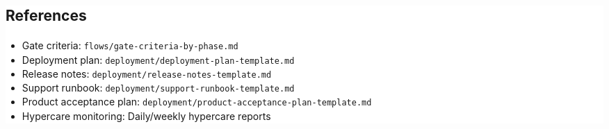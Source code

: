 ## References

- Gate criteria: `flows/gate-criteria-by-phase.md`
- Deployment plan: `deployment/deployment-plan-template.md`
- Release notes: `deployment/release-notes-template.md`
- Support runbook: `deployment/support-runbook-template.md`
- Product acceptance plan: `deployment/product-acceptance-plan-template.md`
- Hypercare monitoring: Daily/weekly hypercare reports
